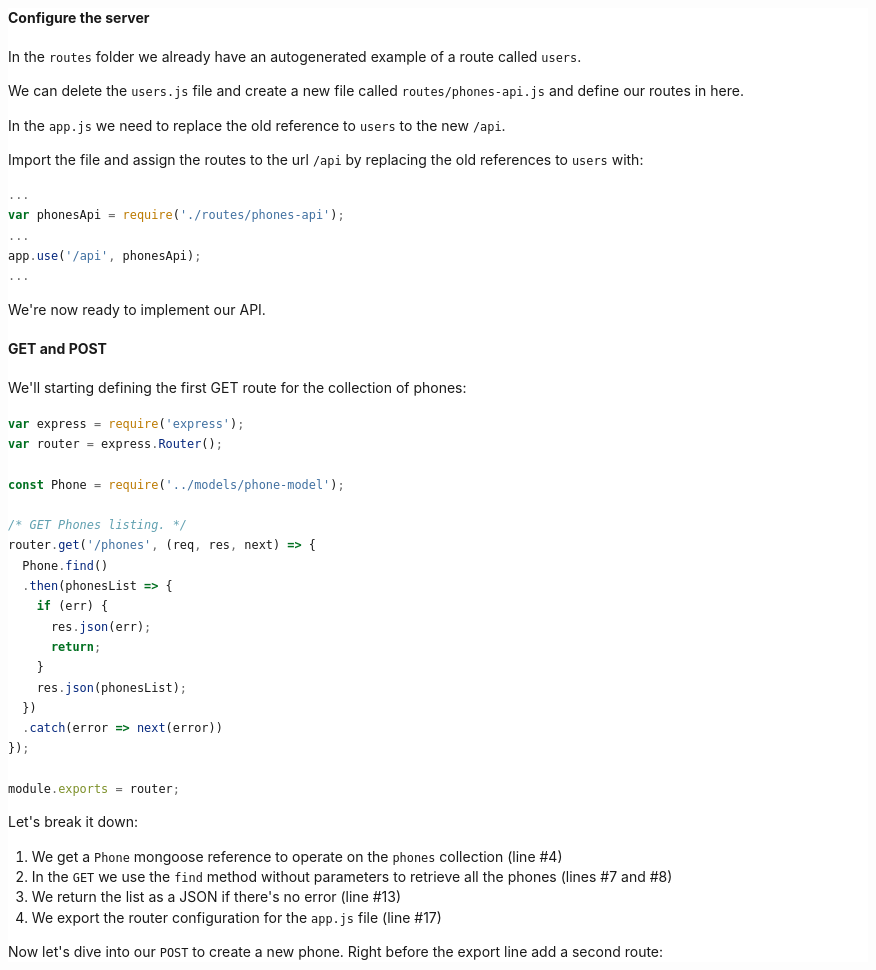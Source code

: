 #### Configure the server

In the `routes` folder we already have an autogenerated example of a route called `users`.

We can delete the `users.js` file and create a new file called `routes/phones-api.js` and define our routes in here.

In the `app.js` we need to replace the old reference to `users` to the new `/api`.

Import the file and assign the routes to the url `/api` by replacing the old references to `users` with:

```javascript
...
var phonesApi = require('./routes/phones-api');
...
app.use('/api', phonesApi);
...
```

We're now ready to implement our API.

#### GET and POST

We'll starting defining the first GET route for the collection of phones:

```javascript
var express = require('express');
var router = express.Router();

const Phone = require('../models/phone-model');

/* GET Phones listing. */
router.get('/phones', (req, res, next) => {
  Phone.find()
  .then(phonesList => {
    if (err) {
      res.json(err);
      return;
    }
    res.json(phonesList);
  })
  .catch(error => next(error))
});

module.exports = router;
```

Let's break it down:
1. We get a `Phone` mongoose reference to operate on the `phones` collection (line #4)
2. In the `GET` we use the `find` method without parameters to retrieve all the phones (lines #7 and #8)
3. We return the list as a JSON if there's no error (line #13)
4. We export the router configuration for the `app.js` file (line #17)

Now let's dive into our `POST` to create a new phone. Right before the export line add a second route:
